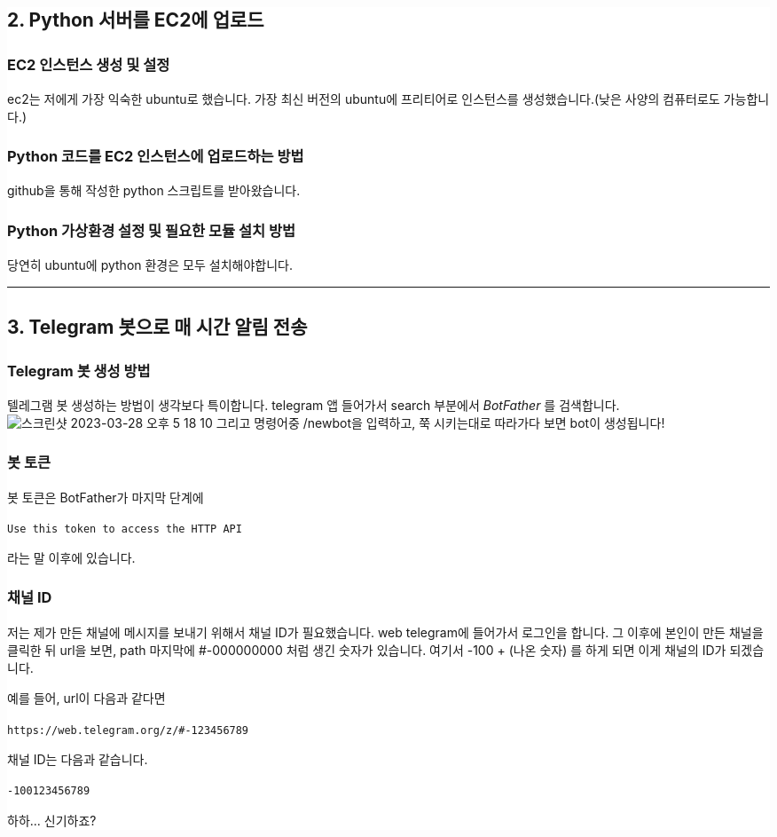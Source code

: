 
## 2. Python 서버를 EC2에 업로드

### EC2 인스턴스 생성 및 설정

ec2는 저에게 가장 익숙한 ubuntu로 했습니다. 가장 최신 버전의 ubuntu에 프리티어로 인스턴스를 생성했습니다.(낮은 사양의 컴퓨터로도 가능합니다.)

### Python 코드를 EC2 인스턴스에 업로드하는 방법

github을 통해 작성한 python 스크립트를 받아왔습니다.

### Python 가상환경 설정 및 필요한 모듈 설치 방법

당연히 ubuntu에 python 환경은 모두 설치해야합니다.

---

## 3. Telegram 봇으로 매 시간 알림 전송

### Telegram 봇 생성 방법

텔레그램 봇 생성하는 방법이 생각보다 특이합니다.
telegram 앱 들어가서 search 부분에서 _BotFather_ 를 검색합니다.
![스크린샷 2023-03-28 오후 5 18 10](https://user-images.githubusercontent.com/75651834/228173813-433332b2-4e16-4330-b521-1a6049a3fb3b.png)
그리고 명령어중 /newbot을 입력하고, 쭉 시키는대로 따라가다 보면 bot이 생성됩니다!

### 봇 토큰

봇 토큰은 BotFather가 마지막 단계에

```
Use this token to access the HTTP API
```

라는 말 이후에 있습니다.

### 채널 ID

저는 제가 만든 채널에 메시지를 보내기 위해서 채널 ID가 필요했습니다. web telegram에 들어가서 로그인을 합니다. 그 이후에 본인이 만든 채널을 클릭한 뒤 url을 보면, path 마지막에 #-000000000 처럼 생긴 숫자가 있습니다. 여기서 -100 + (나온 숫자) 를 하게 되면 이게 채널의 ID가 되겠습니다.

예를 들어,
url이 다음과 같다면

```
https://web.telegram.org/z/#-123456789
```

채널 ID는 다음과 같습니다.

```
-100123456789
```

하하... 신기하죠?

